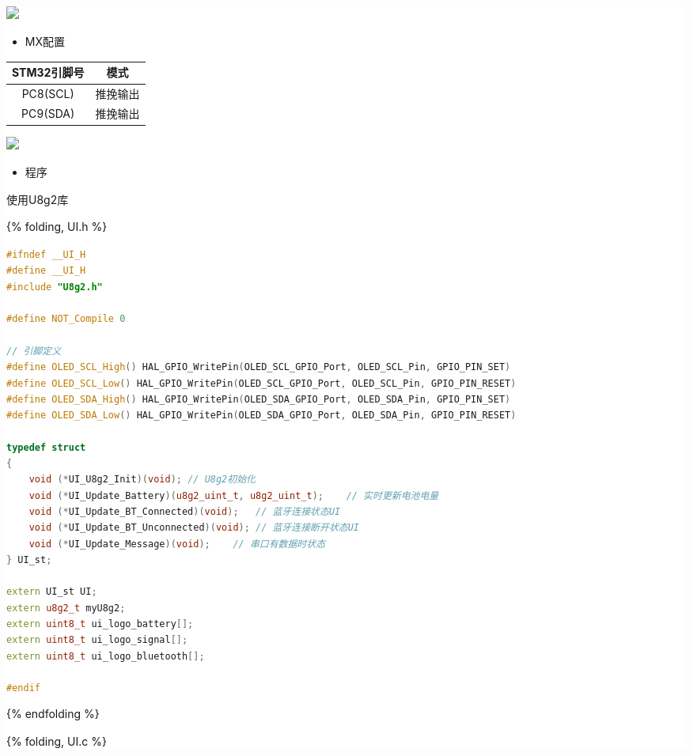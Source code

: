 ![](https://image-1309791158.cos.ap-guangzhou.myqcloud.com/其他/QQ截图20230728215834.webp)

- MX配置

| STM32引脚号 |   模式   |
| :---------: | :------: |
|  PC8(SCL)   | 推挽输出 |
|  PC9(SDA)   | 推挽输出 |

![](https://image-1309791158.cos.ap-guangzhou.myqcloud.com/其他/QQ截图20230828183729.webp)

- 程序

使用U8g2库

 {% folding, UI.h %}

```cpp
#ifndef __UI_H
#define __UI_H
#include "U8g2.h"

#define NOT_Compile 0

// 引脚定义
#define OLED_SCL_High() HAL_GPIO_WritePin(OLED_SCL_GPIO_Port, OLED_SCL_Pin, GPIO_PIN_SET)
#define OLED_SCL_Low() HAL_GPIO_WritePin(OLED_SCL_GPIO_Port, OLED_SCL_Pin, GPIO_PIN_RESET)
#define OLED_SDA_High() HAL_GPIO_WritePin(OLED_SDA_GPIO_Port, OLED_SDA_Pin, GPIO_PIN_SET)
#define OLED_SDA_Low() HAL_GPIO_WritePin(OLED_SDA_GPIO_Port, OLED_SDA_Pin, GPIO_PIN_RESET)

typedef struct
{
    void (*UI_U8g2_Init)(void); // U8g2初始化
    void (*UI_Update_Battery)(u8g2_uint_t, u8g2_uint_t);    // 实时更新电池电量
    void (*UI_Update_BT_Connected)(void);   // 蓝牙连接状态UI
    void (*UI_Update_BT_Unconnected)(void); // 蓝牙连接断开状态UI
	void (*UI_Update_Message)(void);	// 串口有数据时状态
} UI_st;

extern UI_st UI;
extern u8g2_t myU8g2;
extern uint8_t ui_logo_battery[];
extern uint8_t ui_logo_signal[];
extern uint8_t ui_logo_bluetooth[];

#endif

```

{% endfolding %}

{% folding, UI.c %}
